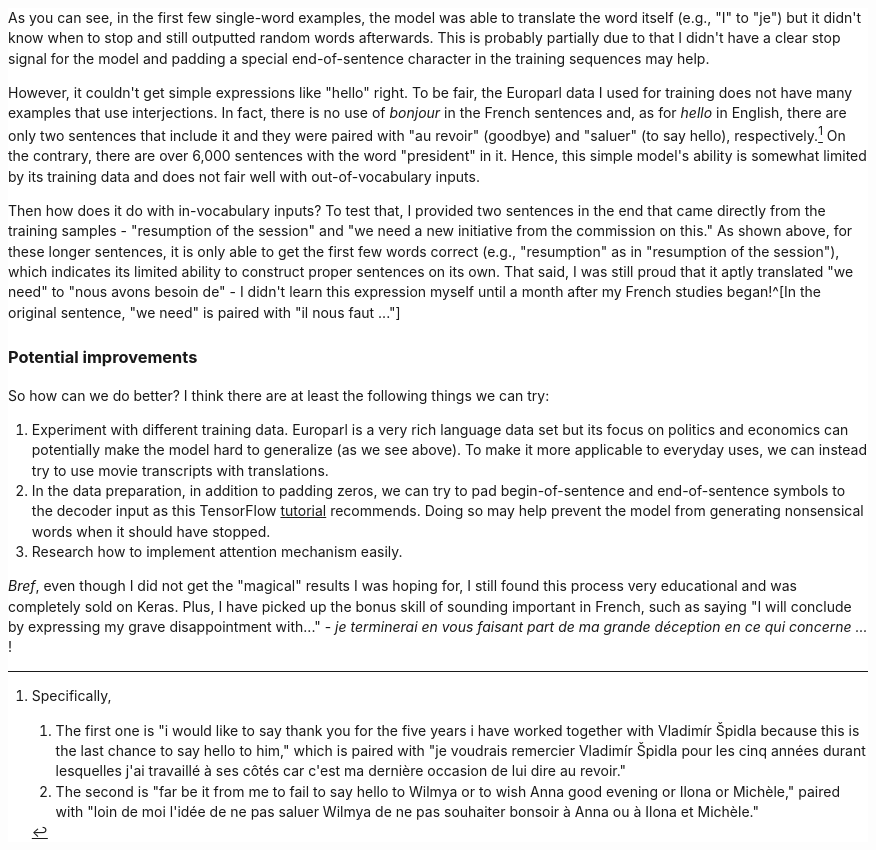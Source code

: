 As you can see, in the first few single-word examples, the model was able to translate the word itself (e.g., "I" to "je") but it didn't know when to stop and still outputted random words afterwards. This is probably partially due to that I didn't have a clear stop signal for the model and padding a special end-of-sentence character in the training sequences may help.

However, it couldn't get simple expressions like "hello" right. To be fair, the Europarl data I used for training does not have many examples that use interjections. In fact, there is no use of *bonjour* in the French sentences and, as for *hello* in English, there are only two sentences that include it and they were paired with "au revoir" (goodbye) and "saluer" (to say hello), respectively.[^longnote] On the contrary, there are over 6,000 sentences with the word "president" in it. Hence, this simple model's ability is somewhat limited by its training data and does not fair well with out-of-vocabulary inputs.

[^longnote]: Specifically,

    1. The first one is "i would like to say thank you for the five years i have worked together with Vladimír Špidla because this is the last chance to say hello to him," which is paired with "je voudrais remercier Vladimír Špidla pour les cinq années durant lesquelles j'ai travaillé à ses côtés car c'est ma dernière occasion de lui dire au revoir."
    2. The second is "far be it from me to fail to say hello to Wilmya or to wish Anna good evening or Ilona or Michèle," paired with "loin de moi l'idée de ne pas saluer Wilmya de ne pas souhaiter bonsoir à Anna ou à Ilona et Michèle."

Then how does it do with in-vocabulary inputs? To test that, I provided two sentences in the end that came directly from the training samples - "resumption of the session" and "we need a new initiative from the commission on this." As shown above, for these longer sentences, it is only able to get the first few words correct (e.g., "resumption" as in "resumption of the session"), which indicates its limited ability to construct proper sentences on its own. That said, I was still proud that it aptly translated "we need" to "nous avons besoin de" - I didn't learn this expression myself until a month after my French studies began!^[In the original sentence, "we need" is paired with "il nous faut ..."]

### Potential improvements

So how can we do better? I think there are at least the following things we can try:

1. Experiment with different training data. Europarl is a very rich language data set but its focus on politics and economics can potentially make the model hard to generalize (as we see above). To make it more applicable to everyday uses, we can instead try to use movie transcripts with translations.
2. In the data preparation, in addition to padding zeros, we can try to pad begin-of-sentence and end-of-sentence symbols to the decoder input as this TensorFlow [tutorial](https://www.tensorflow.org/tutorials/seq2seq) recommends. Doing so may help prevent the model from generating nonsensical words when it should have stopped.
3. Research how to implement attention mechanism easily.

*Bref*, even though I did not get the "magical" results I was hoping for, I still found this process very educational and was completely sold on Keras. Plus, I have picked up the bonus skill of sounding important in French, such as saying "I will conclude by expressing my grave disappointment with..." - *je terminerai en vous faisant part de ma grande déception en ce qui concerne ...* !
